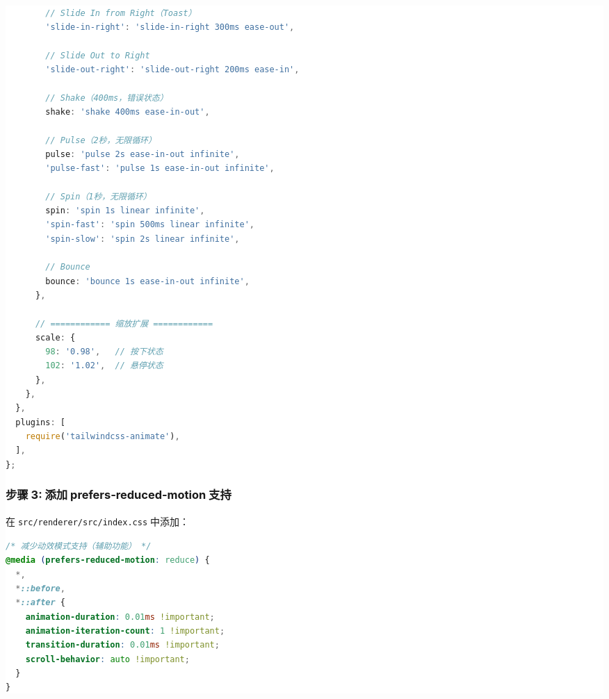 ```js
        // Slide In from Right（Toast）
        'slide-in-right': 'slide-in-right 300ms ease-out',

        // Slide Out to Right
        'slide-out-right': 'slide-out-right 200ms ease-in',

        // Shake（400ms，错误状态）
        shake: 'shake 400ms ease-in-out',

        // Pulse（2秒，无限循环）
        pulse: 'pulse 2s ease-in-out infinite',
        'pulse-fast': 'pulse 1s ease-in-out infinite',

        // Spin（1秒，无限循环）
        spin: 'spin 1s linear infinite',
        'spin-fast': 'spin 500ms linear infinite',
        'spin-slow': 'spin 2s linear infinite',

        // Bounce
        bounce: 'bounce 1s ease-in-out infinite',
      },

      // ============ 缩放扩展 ============
      scale: {
        98: '0.98',   // 按下状态
        102: '1.02',  // 悬停状态
      },
    },
  },
  plugins: [
    require('tailwindcss-animate'),
  ],
};
```

### 步骤 3: 添加 prefers-reduced-motion 支持

在 `src/renderer/src/index.css` 中添加：

```css
/* 减少动效模式支持（辅助功能） */
@media (prefers-reduced-motion: reduce) {
  *,
  *::before,
  *::after {
    animation-duration: 0.01ms !important;
    animation-iteration-count: 1 !important;
    transition-duration: 0.01ms !important;
    scroll-behavior: auto !important;
  }
}
```
